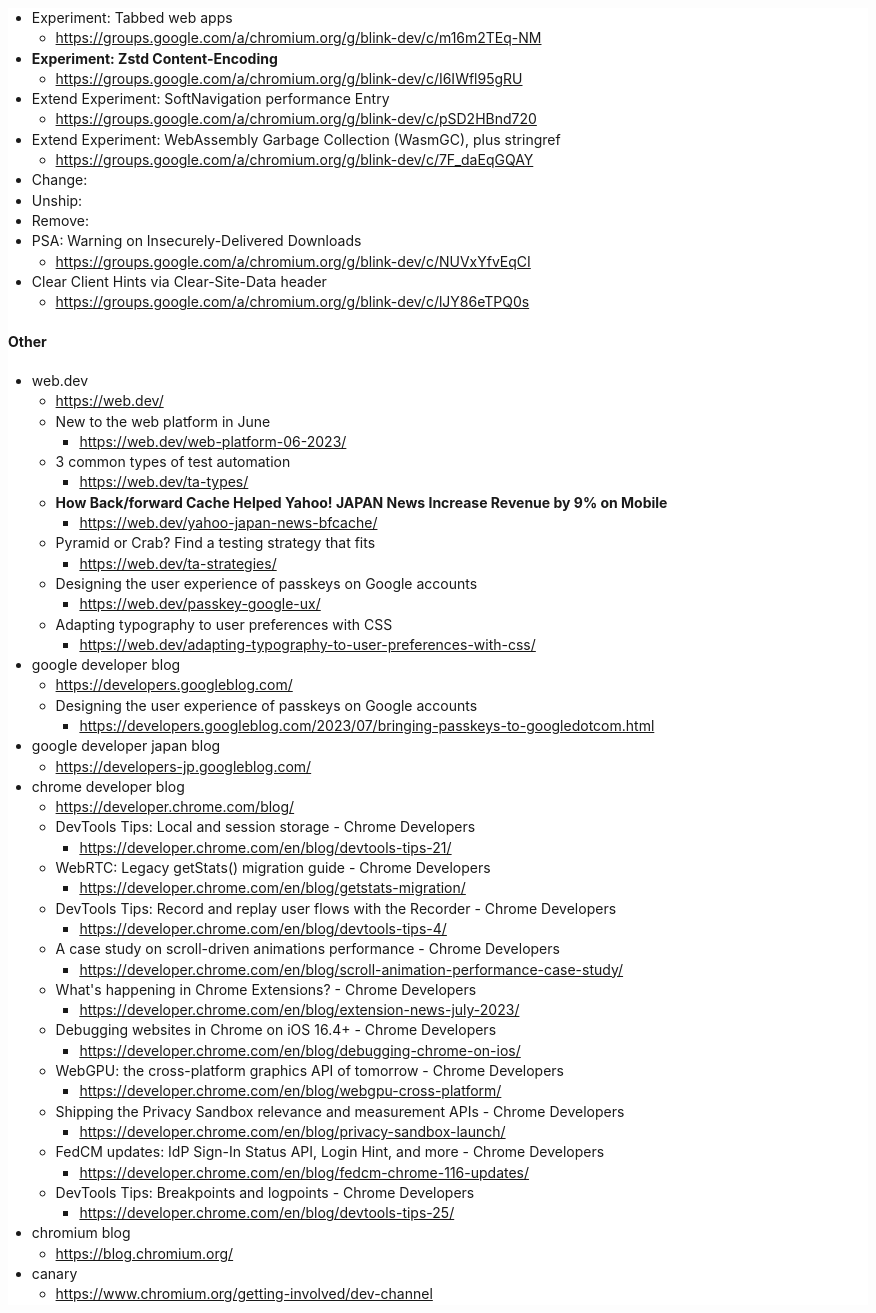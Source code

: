 - Experiment: Tabbed web apps
  - https://groups.google.com/a/chromium.org/g/blink-dev/c/m16m2TEq-NM
- **Experiment: Zstd Content-Encoding**
  - https://groups.google.com/a/chromium.org/g/blink-dev/c/I6IWfl95gRU
- Extend Experiment: SoftNavigation performance Entry
  - https://groups.google.com/a/chromium.org/g/blink-dev/c/pSD2HBnd720
- Extend Experiment: WebAssembly Garbage Collection (WasmGC), plus stringref
  - https://groups.google.com/a/chromium.org/g/blink-dev/c/7F_daEqGQAY
- Change:
- Unship:
- Remove:
- PSA: Warning on Insecurely-Delivered Downloads
  - https://groups.google.com/a/chromium.org/g/blink-dev/c/NUVxYfvEqCI
- Clear Client Hints via Clear-Site-Data header
  - https://groups.google.com/a/chromium.org/g/blink-dev/c/lJY86eTPQ0s

#### Other

- web.dev
  - https://web.dev/
  - New to the web platform in June
    - https://web.dev/web-platform-06-2023/
  - 3 common types of test automation
    - https://web.dev/ta-types/
  - **How Back/forward Cache Helped Yahoo! JAPAN News Increase Revenue by 9% on Mobile**
    - https://web.dev/yahoo-japan-news-bfcache/
  - Pyramid or Crab? Find a testing strategy that fits
    - https://web.dev/ta-strategies/
  - Designing the user experience of passkeys on Google accounts
    - https://web.dev/passkey-google-ux/
  - Adapting typography to user preferences with CSS
    - https://web.dev/adapting-typography-to-user-preferences-with-css/
- google developer blog
  - https://developers.googleblog.com/
  - Designing the user experience of passkeys on Google accounts
    - https://developers.googleblog.com/2023/07/bringing-passkeys-to-googledotcom.html
- google developer japan blog
  - https://developers-jp.googleblog.com/
- chrome developer blog
  - https://developer.chrome.com/blog/
  - DevTools Tips: Local and session storage - Chrome Developers
    - https://developer.chrome.com/en/blog/devtools-tips-21/
  - WebRTC: Legacy getStats() migration guide - Chrome Developers
    - https://developer.chrome.com/en/blog/getstats-migration/
  - DevTools Tips: Record and replay user flows with the Recorder - Chrome Developers
    - https://developer.chrome.com/en/blog/devtools-tips-4/
  - A case study on scroll-driven animations performance - Chrome Developers
    - https://developer.chrome.com/en/blog/scroll-animation-performance-case-study/
  - What's happening in Chrome Extensions? - Chrome Developers
    - https://developer.chrome.com/en/blog/extension-news-july-2023/
  - Debugging websites in Chrome on iOS 16.4+ - Chrome Developers
    - https://developer.chrome.com/en/blog/debugging-chrome-on-ios/
  - WebGPU: the cross-platform graphics API of tomorrow - Chrome Developers
    - https://developer.chrome.com/en/blog/webgpu-cross-platform/
  - Shipping the Privacy Sandbox relevance and measurement APIs - Chrome Developers
    - https://developer.chrome.com/en/blog/privacy-sandbox-launch/
  - FedCM updates: IdP Sign-In Status API, Login Hint, and more - Chrome Developers
    - https://developer.chrome.com/en/blog/fedcm-chrome-116-updates/
  - DevTools Tips: Breakpoints and logpoints - Chrome Developers
    - https://developer.chrome.com/en/blog/devtools-tips-25/
- chromium blog
  - https://blog.chromium.org/
- canary
  - https://www.chromium.org/getting-involved/dev-channel